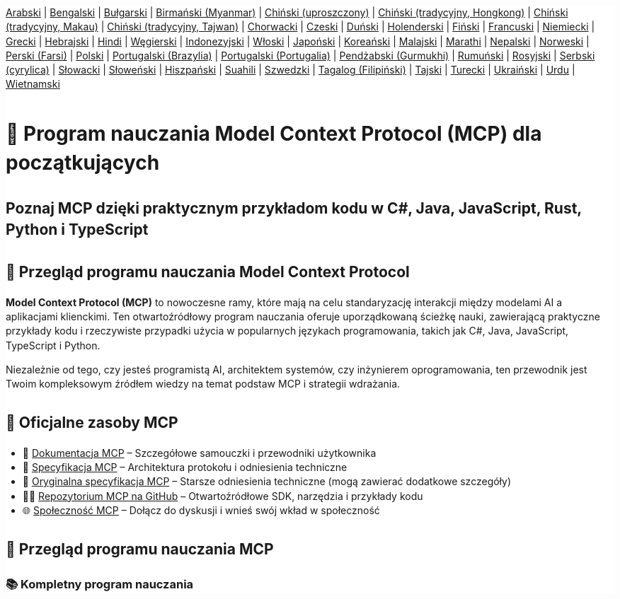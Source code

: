  [Arabski](../ar/README.md) | [Bengalski](../bn/README.md) | [Bułgarski](../bg/README.md) | [Birmański (Myanmar)](../my/README.md) | [Chiński (uproszczony)](../zh/README.md) | [Chiński (tradycyjny, Hongkong)](../hk/README.md) | [Chiński (tradycyjny, Makau)](../mo/README.md) | [Chiński (tradycyjny, Tajwan)](../tw/README.md) | [Chorwacki](../hr/README.md) | [Czeski](../cs/README.md) | [Duński](../da/README.md) | [Holenderski](../nl/README.md) | [Fiński](../fi/README.md) | [Francuski](../fr/README.md) | [Niemiecki](../de/README.md) | [Grecki](../el/README.md) | [Hebrajski](../he/README.md) | [Hindi](../hi/README.md) | [Węgierski](../hu/README.md) | [Indonezyjski](../id/README.md) | [Włoski](../it/README.md) | [Japoński](../ja/README.md) | [Koreański](../ko/README.md) | [Malajski](../ms/README.md) | [Marathi](../mr/README.md) | [Nepalski](../ne/README.md) | [Norweski](../no/README.md) | [Perski (Farsi)](../fa/README.md) | [Polski](./README.md) | [Portugalski (Brazylia)](../br/README.md) | [Portugalski (Portugalia)](../pt/README.md) | [Pendżabski (Gurmukhi)](../pa/README.md) | [Rumuński](../ro/README.md) | [Rosyjski](../ru/README.md) | [Serbski (cyrylica)](../sr/README.md) | [Słowacki](../sk/README.md) | [Słoweński](../sl/README.md) | [Hiszpański](../es/README.md) | [Suahili](../sw/README.md) | [Szwedzki](../sv/README.md) | [Tagalog (Filipiński)](../tl/README.md) | [Tajski](../th/README.md) | [Turecki](../tr/README.md) | [Ukraiński](../uk/README.md) | [Urdu](../ur/README.md) | [Wietnamski](../vi/README.md)

# 🚀 Program nauczania Model Context Protocol (MCP) dla początkujących

## **Poznaj MCP dzięki praktycznym przykładom kodu w C#, Java, JavaScript, Rust, Python i TypeScript**

## 🧠 Przegląd programu nauczania Model Context Protocol

**Model Context Protocol (MCP)** to nowoczesne ramy, które mają na celu standaryzację interakcji między modelami AI a aplikacjami klienckimi. Ten otwartoźródłowy program nauczania oferuje uporządkowaną ścieżkę nauki, zawierającą praktyczne przykłady kodu i rzeczywiste przypadki użycia w popularnych językach programowania, takich jak C#, Java, JavaScript, TypeScript i Python.

Niezależnie od tego, czy jesteś programistą AI, architektem systemów, czy inżynierem oprogramowania, ten przewodnik jest Twoim kompleksowym źródłem wiedzy na temat podstaw MCP i strategii wdrażania.

## 🔗 Oficjalne zasoby MCP

- 📘 [Dokumentacja MCP](https://modelcontextprotocol.io/) – Szczegółowe samouczki i przewodniki użytkownika  
- 📜 [Specyfikacja MCP](https://modelcontextprotocol.io/docs/) – Architektura protokołu i odniesienia techniczne  
- 📜 [Oryginalna specyfikacja MCP](https://spec.modelcontextprotocol.io/) – Starsze odniesienia techniczne (mogą zawierać dodatkowe szczegóły)  
- 🧑‍💻 [Repozytorium MCP na GitHub](https://github.com/modelcontextprotocol) – Otwartoźródłowe SDK, narzędzia i przykłady kodu
- 🌐 [Społeczność MCP](https://github.com/orgs/modelcontextprotocol/discussions) – Dołącz do dyskusji i wnieś swój wkład w społeczność

## 🧭 Przegląd programu nauczania MCP

### 📚 Kompletny program nauczania
